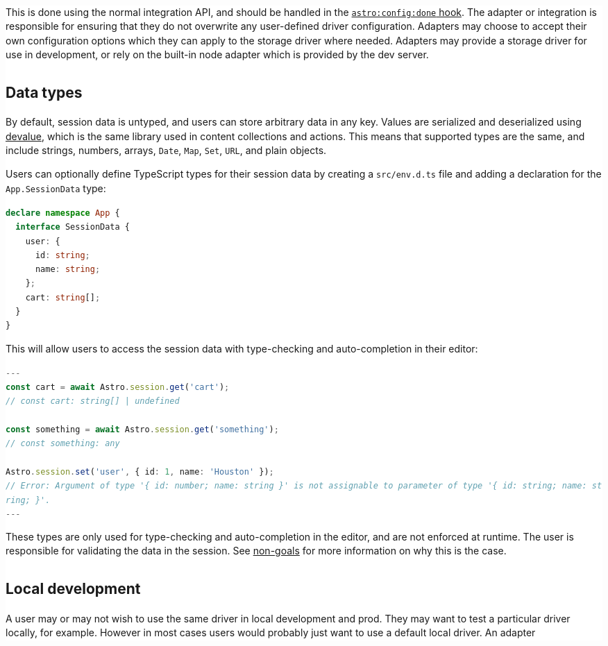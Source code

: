 This is done using the normal integration API, and should be handled in the [`astro:config:done` hook](https://docs.astro.build/en/reference/integrations-reference/#astroconfigdone). The adapter or integration is responsible for ensuring that they do not overwrite any user-defined driver configuration. Adapters may choose to accept their own configuration options which they can apply to the storage driver where needed. Adapters may provide a storage driver for use in development, or rely on the built-in node adapter which is provided by the dev server.

## Data types

By default, session data is untyped, and users can store arbitrary data in any key. Values are serialized and deserialized using [devalue](https://github.com/Rich-Harris/devalue), which is the same library used in content collections and actions. This means that supported types are the same, and include strings, numbers, arrays, `Date`, `Map`, `Set`, `URL`, and plain objects.

Users can optionally define TypeScript types for their session data by creating a `src/env.d.ts` file and adding a declaration for the `App.SessionData` type:

```ts
declare namespace App {
  interface SessionData {
    user: {
      id: string;
      name: string;
    };
    cart: string[];
  }
}
```

This will allow users to access the session data with type-checking and auto-completion in their editor:

```ts
---
const cart = await Astro.session.get('cart');
// const cart: string[] | undefined

const something = await Astro.session.get('something');
// const something: any

Astro.session.set('user', { id: 1, name: 'Houston' });
// Error: Argument of type '{ id: number; name: string }' is not assignable to parameter of type '{ id: string; name: string; }'.
---
```

These types are only used for type-checking and auto-completion in the editor, and are not enforced at runtime. The user is responsible for validating the data in the session. See [non-goals](#non-goals) for more information on why this is the case.

## Local development

A user may or may not wish to use the same driver in local development and prod. They may want to test a particular driver locally, for example. However in most cases users would probably just want to use a default local driver. An adapter
